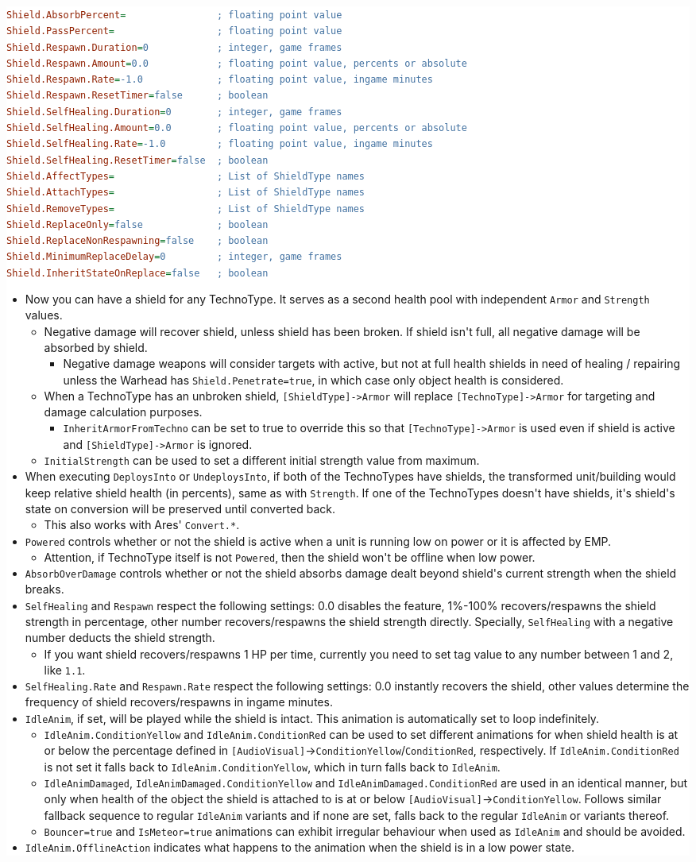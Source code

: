 ```ini
Shield.AbsorbPercent=                ; floating point value
Shield.PassPercent=                  ; floating point value
Shield.Respawn.Duration=0            ; integer, game frames
Shield.Respawn.Amount=0.0            ; floating point value, percents or absolute
Shield.Respawn.Rate=-1.0             ; floating point value, ingame minutes
Shield.Respawn.ResetTimer=false      ; boolean
Shield.SelfHealing.Duration=0        ; integer, game frames
Shield.SelfHealing.Amount=0.0        ; floating point value, percents or absolute
Shield.SelfHealing.Rate=-1.0         ; floating point value, ingame minutes
Shield.SelfHealing.ResetTimer=false  ; boolean
Shield.AffectTypes=                  ; List of ShieldType names
Shield.AttachTypes=                  ; List of ShieldType names
Shield.RemoveTypes=                  ; List of ShieldType names
Shield.ReplaceOnly=false             ; boolean
Shield.ReplaceNonRespawning=false    ; boolean
Shield.MinimumReplaceDelay=0         ; integer, game frames
Shield.InheritStateOnReplace=false   ; boolean
```
- Now you can have a shield for any TechnoType. It serves as a second health pool with independent `Armor` and `Strength` values.
  - Negative damage will recover shield, unless shield has been broken. If shield isn't full, all negative damage will be absorbed by shield.
    - Negative damage weapons will consider targets with active, but not at full health shields in need of healing / repairing unless the Warhead has `Shield.Penetrate=true`, in which case only object health is considered.
  - When a TechnoType has an unbroken shield, `[ShieldType]->Armor` will replace `[TechnoType]->Armor` for targeting and damage calculation purposes.
    - `InheritArmorFromTechno` can be set to true to override this so that `[TechnoType]->Armor` is used even if shield is active and `[ShieldType]->Armor` is ignored.
  - `InitialStrength` can be used to set a different initial strength value from maximum.
- When executing `DeploysInto` or `UndeploysInto`, if both of the TechnoTypes have shields, the transformed unit/building would keep relative shield health (in percents), same as with `Strength`. If one of the TechnoTypes doesn't have shields, it's shield's state on conversion will be preserved until converted back.
  - This also works with Ares' `Convert.*`.
- `Powered` controls whether or not the shield is active when a unit is running low on power or it is affected by EMP.
  - Attention, if TechnoType itself is not `Powered`, then the shield won't be offline when low power.
- `AbsorbOverDamage` controls whether or not the shield absorbs damage dealt beyond shield's current strength when the shield breaks.
- `SelfHealing` and `Respawn` respect the following settings: 0.0 disables the feature, 1%-100% recovers/respawns the shield strength in percentage, other number recovers/respawns the shield strength directly. Specially, `SelfHealing` with a negative number deducts the shield strength.
  - If you want shield recovers/respawns 1 HP per time, currently you need to set tag value to any number between 1 and 2, like `1.1`.
- `SelfHealing.Rate` and `Respawn.Rate` respect the following settings: 0.0 instantly recovers the shield, other values determine the frequency of shield recovers/respawns in ingame minutes.
- `IdleAnim`, if set, will be played while the shield is intact. This animation is automatically set to loop indefinitely.
  - `IdleAnim.ConditionYellow` and `IdleAnim.ConditionRed` can be used to set different animations for when shield health is at or below the percentage defined in `[AudioVisual]`->`ConditionYellow`/`ConditionRed`, respectively. If `IdleAnim.ConditionRed` is not set it falls back to `IdleAnim.ConditionYellow`, which in turn falls back to `IdleAnim`.
  - `IdleAnimDamaged`, `IdleAnimDamaged.ConditionYellow` and `IdleAnimDamaged.ConditionRed` are used in an identical manner, but only when health of the object the shield is attached to is at or below `[AudioVisual]`->`ConditionYellow`. Follows similar fallback sequence to regular `IdleAnim` variants and if none are set, falls back to the regular `IdleAnim` or variants thereof.
  - `Bouncer=true` and `IsMeteor=true` animations can exhibit irregular behaviour when used as `IdleAnim` and should be avoided.
- `IdleAnim.OfflineAction` indicates what happens to the animation when the shield is in a low power state.